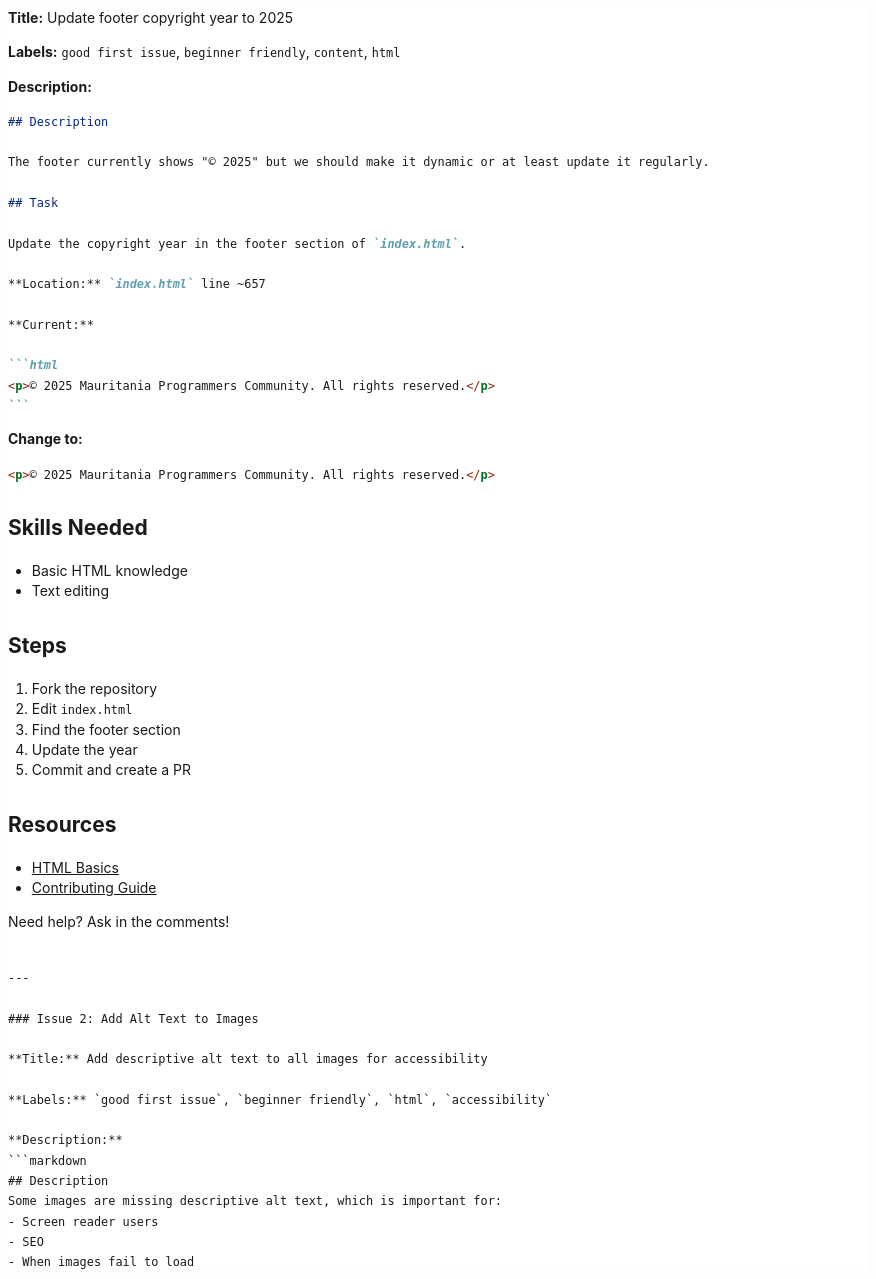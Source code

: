 **Title:** Update footer copyright year to 2025

**Labels:** `good first issue`, `beginner friendly`, `content`, `html`

**Description:**

````markdown
## Description

The footer currently shows "© 2025" but we should make it dynamic or at least update it regularly.

## Task

Update the copyright year in the footer section of `index.html`.

**Location:** `index.html` line ~657

**Current:**

```html
<p>© 2025 Mauritania Programmers Community. All rights reserved.</p>
```
````

**Change to:**

```html
<p>© 2025 Mauritania Programmers Community. All rights reserved.</p>
```

## Skills Needed

- Basic HTML knowledge
- Text editing

## Steps

1. Fork the repository
2. Edit `index.html`
3. Find the footer section
4. Update the year
5. Commit and create a PR

## Resources

- [HTML Basics](https://developer.mozilla.org/en-US/docs/Learn/HTML)
- [Contributing Guide](CONTRIBUTING.md)

Need help? Ask in the comments!

````

---

### Issue 2: Add Alt Text to Images

**Title:** Add descriptive alt text to all images for accessibility

**Labels:** `good first issue`, `beginner friendly`, `html`, `accessibility`

**Description:**
```markdown
## Description
Some images are missing descriptive alt text, which is important for:
- Screen reader users
- SEO
- When images fail to load

````